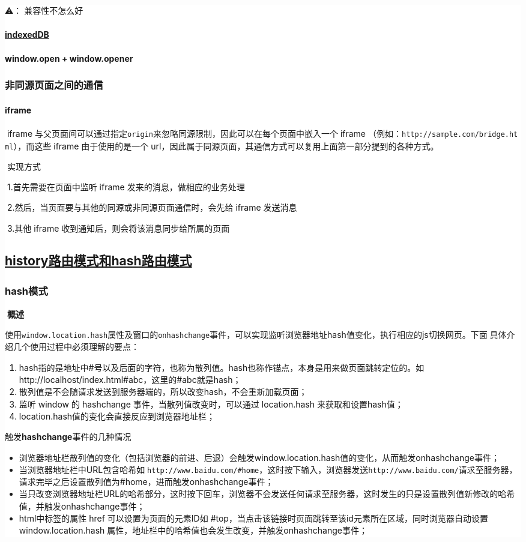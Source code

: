 ⚠️： 兼容性不怎么好



#### [indexedDB](https://developer.mozilla.org/zh-CN/docs/Web/API/IndexedDB_API)



#### window.open + window.opener



### 非同源页面之间的通信

#### iframe

​	iframe 与父页面间可以通过指定`origin`来忽略同源限制，因此可以在每个页面中嵌入一个 iframe （例如：`http://sample.com/bridge.html`），而这些 iframe 由于使用的是一个 url，因此属于同源页面，其通信方式可以复用上面第一部分提到的各种方式。

​	实现方式

​		1.首先需要在页面中监听 iframe 发来的消息，做相应的业务处理

​		2.然后，当页面要与其他的同源或非同源页面通信时，会先给 iframe 发送消息

​		3.其他 iframe 收到通知后，则会将该消息同步给所属的页面





## [history路由模式和hash路由模式](https://blog.csdn.net/Charissa2017/article/details/104779412)

### hash模式

​	**概述**

​	使用`window.location.hash`属性及窗口的`onhashchange`事件，可以实现监听浏览器地址hash值变化，执行相应的js切换网页。下面	具体介绍几个使用过程中必须理解的要点：

1. hash指的是地址中#号以及后面的字符，也称为散列值。hash也称作锚点，本身是用来做页面跳转定位的。如http://localhost/index.html#abc，这里的#abc就是hash；
2. 散列值是不会随请求发送到服务器端的，所以改变hash，不会重新加载页面；
3. 监听 window 的 hashchange 事件，当散列值改变时，可以通过 location.hash 来获取和设置hash值；
4. location.hash值的变化会直接反应到浏览器地址栏；



触发**hashchange**事件的几种情况

- 浏览器地址栏散列值的变化（包括浏览器的前进、后退）会触发window.location.hash值的变化，从而触发onhashchange事件；
- 当浏览器地址栏中URL包含哈希如 `http://www.baidu.com/#home`，这时按下输入，浏览器发送`http://www.baidu.com/`请求至服务器，请求完毕之后设置散列值为#home，进而触发onhashchange事件；
- 当只改变浏览器地址栏URL的哈希部分，这时按下回车，浏览器不会发送任何请求至服务器，这时发生的只是设置散列值新修改的哈希值，并触发onhashchange事件；
- html中<a>标签的属性 href 可以设置为页面的元素ID如 #top，当点击该链接时页面跳转至该id元素所在区域，同时浏览器自动设置 window.location.hash 属性，地址栏中的哈希值也会发生改变，并触发onhashchange事件；


